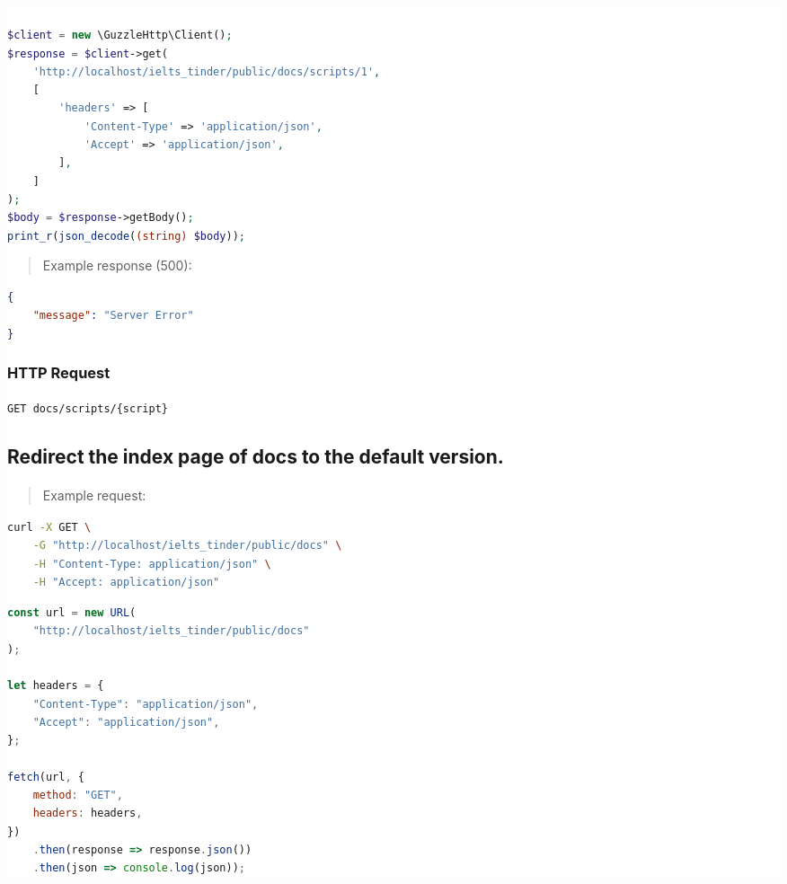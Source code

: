 ```php

$client = new \GuzzleHttp\Client();
$response = $client->get(
    'http://localhost/ielts_tinder/public/docs/scripts/1',
    [
        'headers' => [
            'Content-Type' => 'application/json',
            'Accept' => 'application/json',
        ],
    ]
);
$body = $response->getBody();
print_r(json_decode((string) $body));
```


> Example response (500):

```json
{
    "message": "Server Error"
}
```

### HTTP Request
`GET docs/scripts/{script}`





## Redirect the index page of docs to the default version.

> Example request:

```bash
curl -X GET \
    -G "http://localhost/ielts_tinder/public/docs" \
    -H "Content-Type: application/json" \
    -H "Accept: application/json"
```

```javascript
const url = new URL(
    "http://localhost/ielts_tinder/public/docs"
);

let headers = {
    "Content-Type": "application/json",
    "Accept": "application/json",
};

fetch(url, {
    method: "GET",
    headers: headers,
})
    .then(response => response.json())
    .then(json => console.log(json));
```
